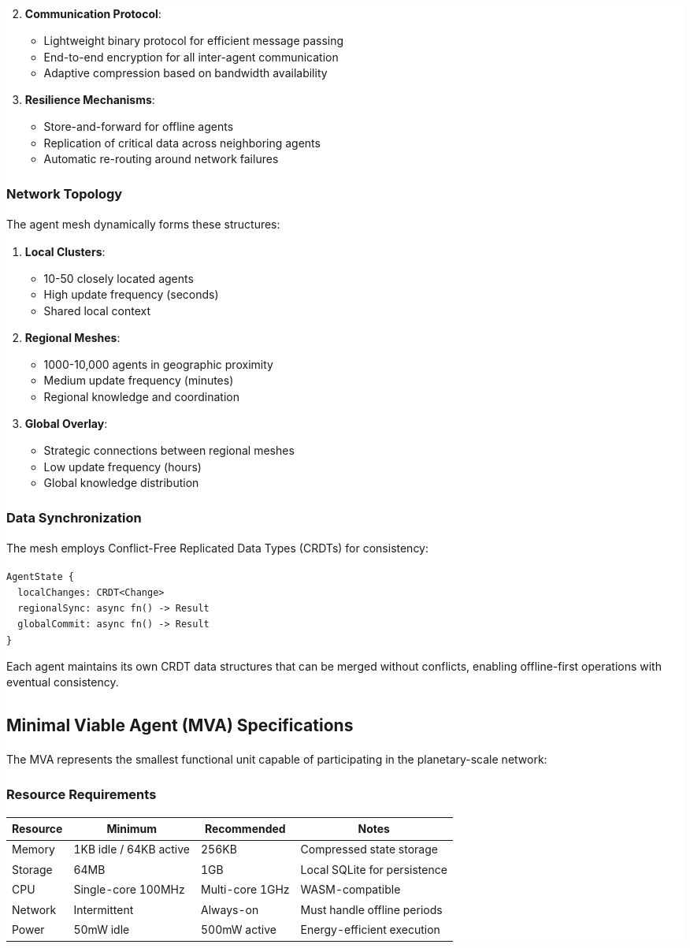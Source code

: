 2. **Communication Protocol**: 
   - Lightweight binary protocol for efficient message passing
   - End-to-end encryption for all inter-agent communication
   - Adaptive compression based on bandwidth availability

3. **Resilience Mechanisms**:
   - Store-and-forward for offline agents
   - Replication of critical data across neighboring agents
   - Automatic re-routing around network failures

### Network Topology

The agent mesh dynamically forms these structures:

1. **Local Clusters**: 
   - 10-50 closely located agents
   - High update frequency (seconds)
   - Shared local context

2. **Regional Meshes**: 
   - 1000-10,000 agents in geographic proximity
   - Medium update frequency (minutes)
   - Regional knowledge and coordination

3. **Global Overlay**: 
   - Strategic connections between regional meshes
   - Low update frequency (hours)
   - Global knowledge distribution

### Data Synchronization

The mesh employs Conflict-Free Replicated Data Types (CRDTs) for consistency:

```
AgentState {
  localChanges: CRDT<Change>
  regionalSync: async fn() -> Result
  globalCommit: async fn() -> Result
}
```

Each agent maintains its own CRDT data structures that can be merged without conflicts, enabling offline-first operations with eventual consistency.

## Minimal Viable Agent (MVA) Specifications

The MVA represents the smallest functional unit capable of participating in the planetary-scale network:

### Resource Requirements

| Resource | Minimum | Recommended | Notes |
|----------|---------|-------------|-------|
| Memory | 1KB idle / 64KB active | 256KB | Compressed state storage |
| Storage | 64MB | 1GB | Local SQLite for persistence |
| CPU | Single-core 100MHz | Multi-core 1GHz | WASM-compatible |
| Network | Intermittent | Always-on | Must handle offline periods |
| Power | 50mW idle | 500mW active | Energy-efficient execution |
